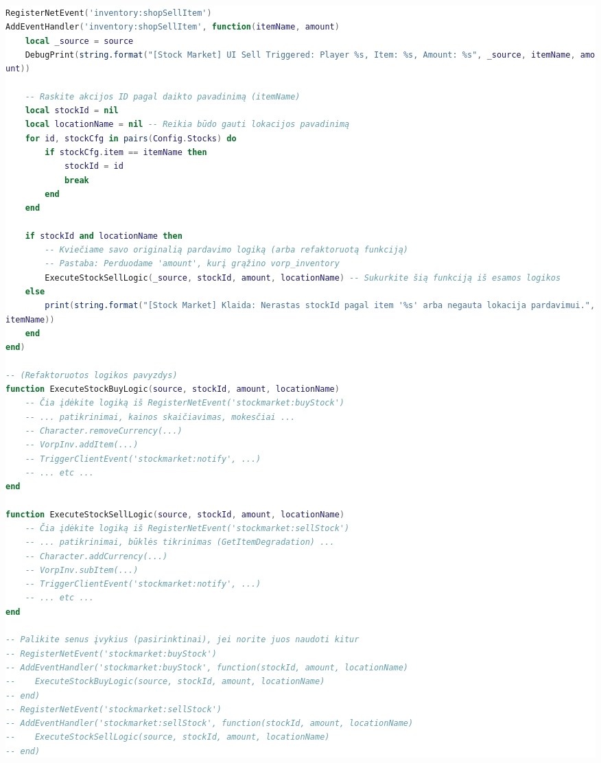 ```lua
RegisterNetEvent('inventory:shopSellItem')
AddEventHandler('inventory:shopSellItem', function(itemName, amount)
    local _source = source
    DebugPrint(string.format("[Stock Market] UI Sell Triggered: Player %s, Item: %s, Amount: %s", _source, itemName, amount))

    -- Raskite akcijos ID pagal daikto pavadinimą (itemName)
    local stockId = nil
    local locationName = nil -- Reikia būdo gauti lokacijos pavadinimą
    for id, stockCfg in pairs(Config.Stocks) do
        if stockCfg.item == itemName then
            stockId = id
            break
        end
    end

    if stockId and locationName then
        -- Kviečiame savo originalią pardavimo logiką (arba refaktoruotą funkciją)
        -- Pastaba: Perduodame 'amount', kurį grąžino vorp_inventory
        ExecuteStockSellLogic(_source, stockId, amount, locationName) -- Sukurkite šią funkciją iš esamos logikos
    else
        print(string.format("[Stock Market] Klaida: Nerastas stockId pagal item '%s' arba negauta lokacija pardavimui.", itemName))
    end
end)

-- (Refaktoruotos logikos pavyzdys)
function ExecuteStockBuyLogic(source, stockId, amount, locationName)
    -- Čia įdėkite logiką iš RegisterNetEvent('stockmarket:buyStock')
    -- ... patikrinimai, kainos skaičiavimas, mokesčiai ...
    -- Character.removeCurrency(...)
    -- VorpInv.addItem(...)
    -- TriggerClientEvent('stockmarket:notify', ...)
    -- ... etc ...
end

function ExecuteStockSellLogic(source, stockId, amount, locationName)
    -- Čia įdėkite logiką iš RegisterNetEvent('stockmarket:sellStock')
    -- ... patikrinimai, būklės tikrinimas (GetItemDegradation) ...
    -- Character.addCurrency(...)
    -- VorpInv.subItem(...)
    -- TriggerClientEvent('stockmarket:notify', ...)
    -- ... etc ...
end

-- Palikite senus įvykius (pasirinktinai), jei norite juos naudoti kitur
-- RegisterNetEvent('stockmarket:buyStock')
-- AddEventHandler('stockmarket:buyStock', function(stockId, amount, locationName)
--    ExecuteStockBuyLogic(source, stockId, amount, locationName)
-- end)
-- RegisterNetEvent('stockmarket:sellStock')
-- AddEventHandler('stockmarket:sellStock', function(stockId, amount, locationName)
--    ExecuteStockSellLogic(source, stockId, amount, locationName)
-- end)

```
